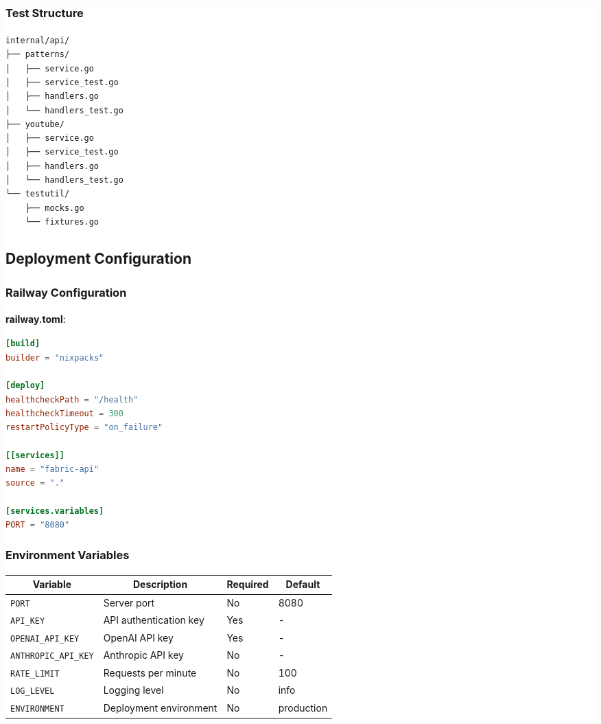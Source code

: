 ### Test Structure

```
internal/api/
├── patterns/
│   ├── service.go
│   ├── service_test.go
│   ├── handlers.go
│   └── handlers_test.go
├── youtube/
│   ├── service.go
│   ├── service_test.go
│   ├── handlers.go
│   └── handlers_test.go
└── testutil/
    ├── mocks.go
    └── fixtures.go
```

## Deployment Configuration

### Railway Configuration

**railway.toml**:

```toml
[build]
builder = "nixpacks"

[deploy]
healthcheckPath = "/health"
healthcheckTimeout = 300
restartPolicyType = "on_failure"

[[services]]
name = "fabric-api"
source = "."

[services.variables]
PORT = "8080"
```

### Environment Variables

| Variable            | Description            | Required | Default    |
| ------------------- | ---------------------- | -------- | ---------- |
| `PORT`              | Server port            | No       | 8080       |
| `API_KEY`           | API authentication key | Yes      | -          |
| `OPENAI_API_KEY`    | OpenAI API key         | Yes      | -          |
| `ANTHROPIC_API_KEY` | Anthropic API key      | No       | -          |
| `RATE_LIMIT`        | Requests per minute    | No       | 100        |
| `LOG_LEVEL`         | Logging level          | No       | info       |
| `ENVIRONMENT`       | Deployment environment | No       | production |
